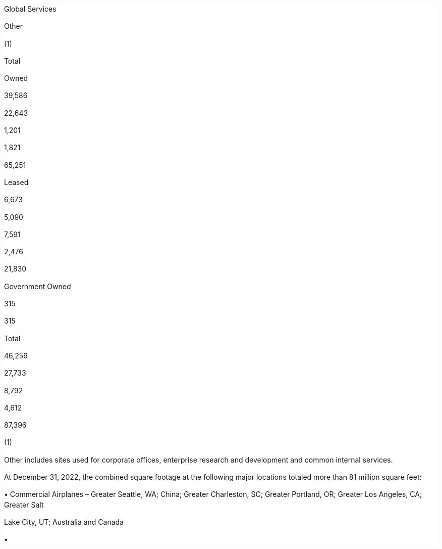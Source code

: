 Global Services

Other

(1)

Total

Owned

39,586

22,643

1,201

1,821

65,251

Leased

6,673

5,090

7,591

2,476

21,830

Government
Owned

315

315

Total

46,259

27,733

8,792

4,612

87,396

(1)

Other includes sites used for corporate offices, enterprise research and development and common internal services.

At December 31, 2022, the combined square footage at the following major locations totaled more than 81 million square feet:

• Commercial Airplanes – Greater Seattle, WA; China; Greater Charleston, SC; Greater Portland, OR; Greater Los Angeles, CA; Greater Salt

Lake City, UT; Australia and Canada

•
